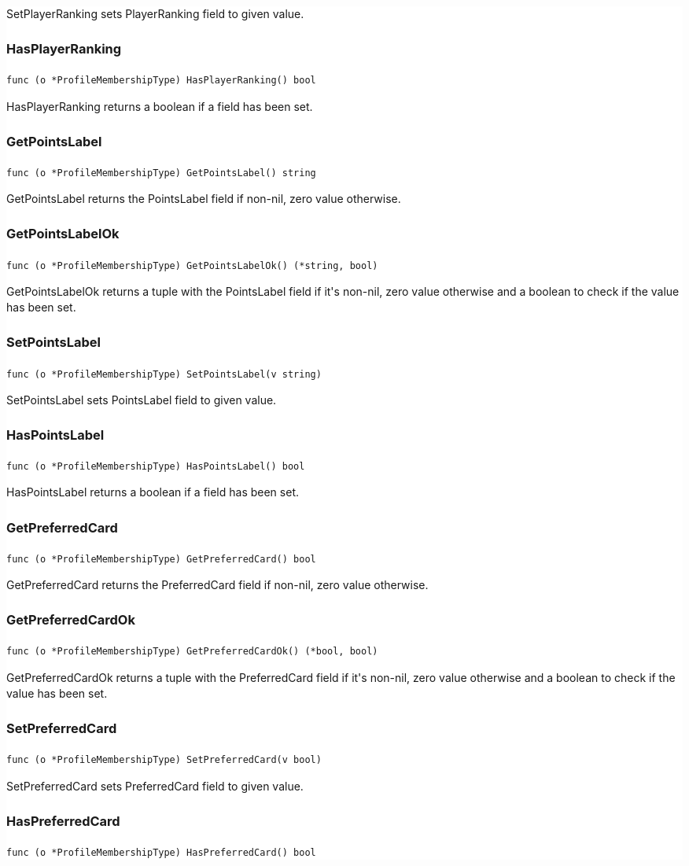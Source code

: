 SetPlayerRanking sets PlayerRanking field to given value.

### HasPlayerRanking

`func (o *ProfileMembershipType) HasPlayerRanking() bool`

HasPlayerRanking returns a boolean if a field has been set.

### GetPointsLabel

`func (o *ProfileMembershipType) GetPointsLabel() string`

GetPointsLabel returns the PointsLabel field if non-nil, zero value otherwise.

### GetPointsLabelOk

`func (o *ProfileMembershipType) GetPointsLabelOk() (*string, bool)`

GetPointsLabelOk returns a tuple with the PointsLabel field if it's non-nil, zero value otherwise
and a boolean to check if the value has been set.

### SetPointsLabel

`func (o *ProfileMembershipType) SetPointsLabel(v string)`

SetPointsLabel sets PointsLabel field to given value.

### HasPointsLabel

`func (o *ProfileMembershipType) HasPointsLabel() bool`

HasPointsLabel returns a boolean if a field has been set.

### GetPreferredCard

`func (o *ProfileMembershipType) GetPreferredCard() bool`

GetPreferredCard returns the PreferredCard field if non-nil, zero value otherwise.

### GetPreferredCardOk

`func (o *ProfileMembershipType) GetPreferredCardOk() (*bool, bool)`

GetPreferredCardOk returns a tuple with the PreferredCard field if it's non-nil, zero value otherwise
and a boolean to check if the value has been set.

### SetPreferredCard

`func (o *ProfileMembershipType) SetPreferredCard(v bool)`

SetPreferredCard sets PreferredCard field to given value.

### HasPreferredCard

`func (o *ProfileMembershipType) HasPreferredCard() bool`
